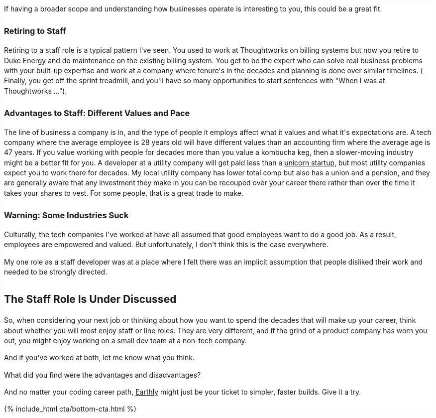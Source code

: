 If having a broader scope and understanding how businesses operate is interesting to you, this could be a great fit.

<div class="notice">

### Retiring to Staff

Retiring to a staff role is a typical pattern I've seen. You used to work at Thoughtworks on billing systems but now you retire to Duke Energy and do maintenance on the existing billing system. You get to be the expert who can solve real business problems with your built-up expertise and work at a company where tenure's in the decades and planning is done over similar timelines. ( Finally, you get off the sprint treadmill, and you'll have so many opportunities to start sentences with "When I was at Thoughtworks …").

</div>

### Advantages to Staff: Different Values and Pace

The line of business a company is in, and the type of people it employs affect what it values and what it's expectations are. A tech company where the average employee is 28 years old will have different values than an accounting firm where the average age is 47 years. If you value working with people for decades more than you value a kombucha keg, then a slower-moving industry might be a better fit for you. A developer at a utility company will get paid less than a [unicorn startup](https://twitter.com/fast), but most utility companies expect you to work there for decades. My local utility company has lower total comp but also has a union and a pension, and they are generally aware that any investment they make in you can be recouped over your career there rather than over the time it takes your shares to vest. For some people, that is a great trade to make.

<div class="notice">

### Warning: Some Industries Suck

Culturally, the tech companies I've worked at have all assumed that good employees want to do a good job. As a result, employees are empowered and valued. But unfortunately, I don't think this is the case everywhere.

My one role as a staff developer was at a place where I felt there was an implicit assumption that people disliked their work and needed to be strongly directed.
</div>

## The Staff Role Is Under Discussed

So, when considering your next job or thinking about how you want to spend the decades that will make up your career, think about whether you will most enjoy staff or line roles. They are very different, and if the grind of a product company has worn you out, you might enjoy working on a small dev team at a non-tech company.

And if you've worked at both, let me know what you think.

What did you find were the advantages and disadvantages?

And no matter your coding career path, [Earthly](https://cloud.earthly.dev/login) might just be your ticket to simpler, faster builds. Give it a try.

{% include_html cta/bottom-cta.html %}
